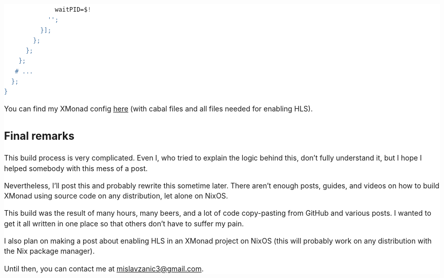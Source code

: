 ```nix
              waitPID=$!
            '';
          }];
        };
      };
    };
   # ... 
  };
}
```
You can find my XMonad config [here](https://github.com/mislavzanic/nixos-dotfiles/tree/master/config/xmonad) (with cabal files and all files needed for enabling HLS).

## Final remarks
This build process is very complicated.
Even I, who tried to explain the logic behind this, don’t fully understand it, but I hope I helped somebody with this mess of a post.

Nevertheless, I’ll post this and probably rewrite this sometime later.
There aren’t enough posts, guides, and videos on how to build XMonad using source code on any distribution, let alone on NixOS.

This build was the result of many hours, many beers, and a lot of code copy-pasting from GitHub and various posts.
I wanted to get it all written in one place so that others don’t have to suffer my pain.

I also plan on making a post about enabling HLS in an XMonad project on NixOS (this will probably work on any distribution with the Nix package manager).

Until then, you can contact me at [mislavzanic3@gmail.com](mailto:mislavzanic3@gmail.com).
